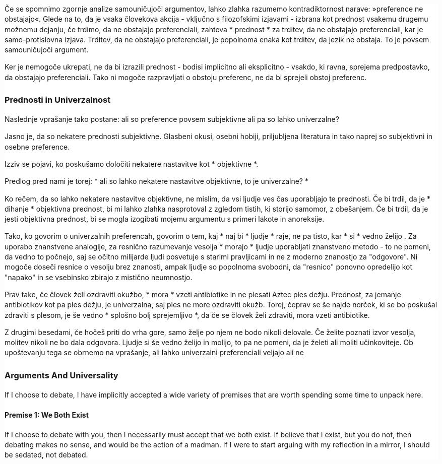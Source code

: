 Če se spomnimo zgornje analize samouničujoči argumentov, lahko zlahka razumemo kontradiktornost narave: »preference ne obstajajo«. Glede na to, da je vsaka človekova akcija - vključno s filozofskimi izjavami - izbrana kot prednost vsakemu drugemu možnemu dejanju, če trdimo, da ne obstajajo preferenciali, zahteva * prednost * za trditev, da ne obstajajo preferenciali, kar je samo-protislovna izjava. Trditev, da ne obstajajo preferenciali, je popolnoma enaka kot trditev, da jezik ne obstaja. To je povsem samouničujoči argument.

Ker je nemogoče ukrepati, ne da bi izrazili prednost - bodisi implicitno ali eksplicitno - vsakdo, ki ravna, sprejema predpostavko, da obstajajo preferenciali. Tako ni mogoče razpravljati o obstoju preferenc, ne da bi sprejeli obstoj preferenc.

### Prednosti in Univerzalnost

Naslednje vprašanje tako postane: ali so preference povsem subjektivne ali pa so lahko univerzalne?

Jasno je, da so nekatere prednosti subjektivne. Glasbeni okusi, osebni hobiji, priljubljena literatura in tako naprej so subjektivni in osebne preference.

Izziv se pojavi, ko poskušamo določiti nekatere nastavitve kot * objektivne *.

Predlog pred nami je torej: * ali so lahko nekatere nastavitve objektivne, to je univerzalne? *

Ko rečem, da so lahko nekatere nastavitve objektivne, ne mislim, da vsi ljudje ves čas uporabljajo te prednosti. Če bi trdil, da je * dihanje * objektivna prednost, bi mi lahko zlahka nasprotoval z zgledom tistih, ki storijo samomor, z obešanjem. Če bi trdil, da je jesti objektivna prednost, bi se mogla izogibati mojemu argumentu s primeri lakote in anoreksije.


Tako, ko govorim o univerzalnih preferencah, govorim o tem, kaj * naj bi * ljudje * raje, ne pa tisto, kar * si * vedno želijo . Za uporabo znanstvene analogije, za resnično razumevanje vesolja * morajo * ljudje  uporabljati znanstveno metodo - to ne pomeni, da vedno to počnejo, saj se očitno milijarde ljudi posvetuje s starimi pravljicami in ne z moderno znanostjo za "odgovore". Ni mogoče doseči resnice o vesolju brez znanosti, ampak ljudje so popolnoma svobodni, da "resnico" ponovno opredelijo kot "napako" in se vsebinsko zbirajo z mistično neumnostjo.

Prav tako, če človek želi ozdraviti okužbo, * mora * vzeti antibiotike in ne plesati Aztec ples dežju. Prednost, za jemanje antibiotikov kot pa ples dežju, je univerzalna, saj ples ne more ozdraviti okužb. Torej, čeprav se še najde norček, ki se bo poskušal zdraviti s plesom, je še vedno * splošno bolj sprejemljivo *, da če se človek želi zdraviti, mora vzeti antibiotike.

Z drugimi besedami, če hočeš priti do vrha gore, samo želje po njem ne bodo nikoli delovale. Če želite poznati izvor vesolja, molitev nikoli ne bo dala odgovora. Ljudje si še vedno želijo in molijo, to pa ne pomeni, da je  želeti ali moliti učinkoviteje. Ob upoštevanju tega se obrnemo na vprašanje, ali lahko univerzalni preferenciali veljajo ali ne

### Arguments And Universality

If I choose to debate, I have implicitly accepted a wide variety of premises that are worth spending some time to unpack here.

#### Premise 1: We Both Exist

If I choose to debate with you, then I necessarily must accept that we both exist. If believe that I exist, but you do not, then debating makes no sense, and would be the action of a madman. If I were to start arguing with my reflection in a mirror, I should be sedated, not debated.
